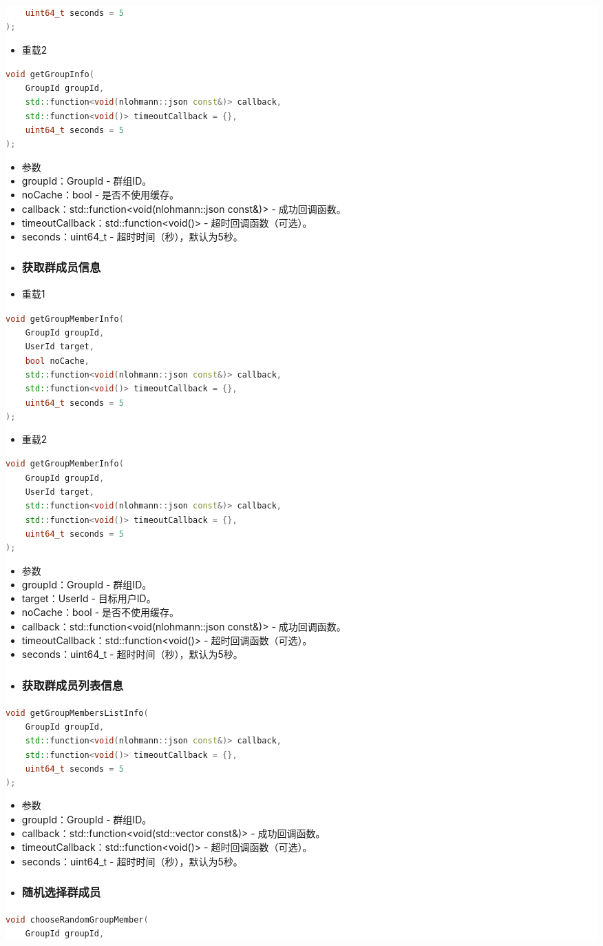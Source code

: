```cpp
    uint64_t seconds = 5
);
```
- 重载2
```cpp
void getGroupInfo(
    GroupId groupId,
    std::function<void(nlohmann::json const&)> callback,
    std::function<void()> timeoutCallback = {},
    uint64_t seconds = 5
);
```
- 参数
- groupId：GroupId - 群组ID。
- noCache：bool - 是否不使用缓存。
- callback：std::function<void(nlohmann::json const&)> - 成功回调函数。
- timeoutCallback：std::function<void()> - 超时回调函数（可选）。
- seconds：uint64_t - 超时时间（秒），默认为5秒。
- ### 获取群成员信息
- 重载1
```cpp
void getGroupMemberInfo(
    GroupId groupId,
    UserId target,
    bool noCache,
    std::function<void(nlohmann::json const&)> callback,
    std::function<void()> timeoutCallback = {},
    uint64_t seconds = 5
);
```
- 重载2
```cpp
void getGroupMemberInfo(
    GroupId groupId,
    UserId target,
    std::function<void(nlohmann::json const&)> callback,
    std::function<void()> timeoutCallback = {},
    uint64_t seconds = 5
);
```
- 参数
- groupId：GroupId - 群组ID。
- target：UserId - 目标用户ID。
- noCache：bool - 是否不使用缓存。
- callback：std::function<void(nlohmann::json const&)> - 成功回调函数。
- timeoutCallback：std::function<void()> - 超时回调函数（可选）。
- seconds：uint64_t - 超时时间（秒），默认为5秒。
- ### 获取群成员列表信息
```cpp
void getGroupMembersListInfo(
    GroupId groupId,
    std::function<void(nlohmann::json const&)> callback,
    std::function<void()> timeoutCallback = {},
    uint64_t seconds = 5
);
```
- 参数
- groupId：GroupId - 群组ID。
- callback：std::function<void(std::vector<UserId> const&)> - 成功回调函数。
- timeoutCallback：std::function<void()> - 超时回调函数（可选）。
- seconds：uint64_t - 超时时间（秒），默认为5秒。
- ### 随机选择群成员
```cpp
void chooseRandomGroupMember(
    GroupId groupId,
```